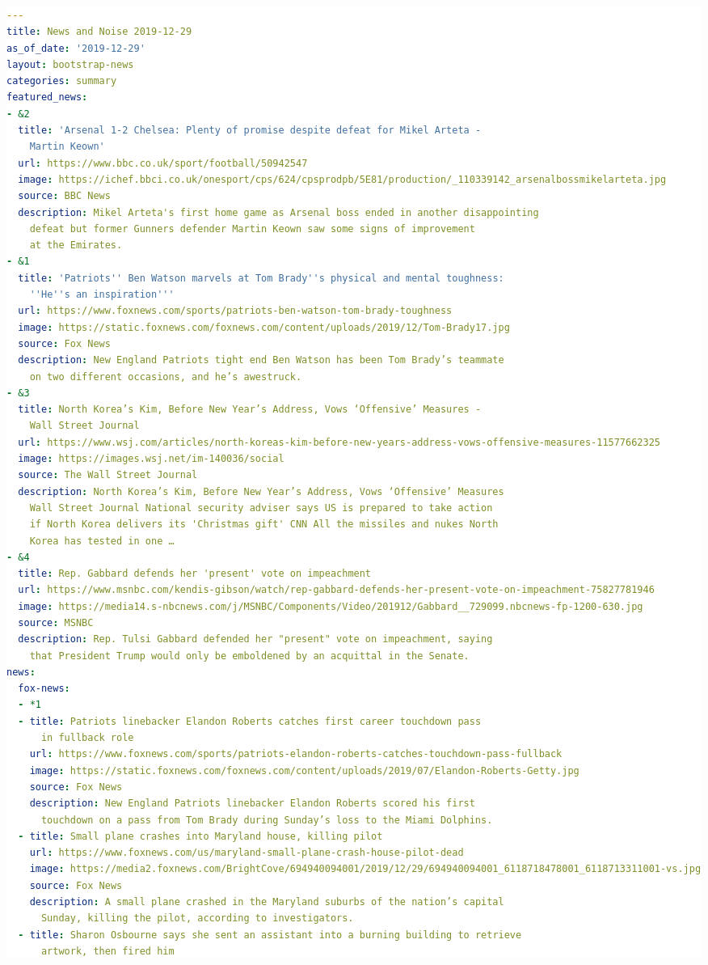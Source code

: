 ```yaml
---
title: News and Noise 2019-12-29
as_of_date: '2019-12-29'
layout: bootstrap-news
categories: summary
featured_news:
- &2
  title: 'Arsenal 1-2 Chelsea: Plenty of promise despite defeat for Mikel Arteta -
    Martin Keown'
  url: https://www.bbc.co.uk/sport/football/50942547
  image: https://ichef.bbci.co.uk/onesport/cps/624/cpsprodpb/5E81/production/_110339142_arsenalbossmikelarteta.jpg
  source: BBC News
  description: Mikel Arteta's first home game as Arsenal boss ended in another disappointing
    defeat but former Gunners defender Martin Keown saw some signs of improvement
    at the Emirates.
- &1
  title: 'Patriots'' Ben Watson marvels at Tom Brady''s physical and mental toughness:
    ''He''s an inspiration'''
  url: https://www.foxnews.com/sports/patriots-ben-watson-tom-brady-toughness
  image: https://static.foxnews.com/foxnews.com/content/uploads/2019/12/Tom-Brady17.jpg
  source: Fox News
  description: New England Patriots tight end Ben Watson has been Tom Brady’s teammate
    on two different occasions, and he’s awestruck.
- &3
  title: North Korea’s Kim, Before New Year’s Address, Vows ‘Offensive’ Measures -
    Wall Street Journal
  url: https://www.wsj.com/articles/north-koreas-kim-before-new-years-address-vows-offensive-measures-11577662325
  image: https://images.wsj.net/im-140036/social
  source: The Wall Street Journal
  description: North Korea’s Kim, Before New Year’s Address, Vows ‘Offensive’ Measures
    Wall Street Journal National security adviser says US is prepared to take action
    if North Korea delivers its 'Christmas gift' CNN All the missiles and nukes North
    Korea has tested in one …
- &4
  title: Rep. Gabbard defends her 'present' vote on impeachment
  url: https://www.msnbc.com/kendis-gibson/watch/rep-gabbard-defends-her-present-vote-on-impeachment-75827781946
  image: https://media14.s-nbcnews.com/j/MSNBC/Components/Video/201912/Gabbard__729099.nbcnews-fp-1200-630.jpg
  source: MSNBC
  description: Rep. Tulsi Gabbard defended her "present" vote on impeachment, saying
    that President Trump would only be emboldened by an acquittal in the Senate.
news:
  fox-news:
  - *1
  - title: Patriots linebacker Elandon Roberts catches first career touchdown pass
      in fullback role
    url: https://www.foxnews.com/sports/patriots-elandon-roberts-catches-touchdown-pass-fullback
    image: https://static.foxnews.com/foxnews.com/content/uploads/2019/07/Elandon-Roberts-Getty.jpg
    source: Fox News
    description: New England Patriots linebacker Elandon Roberts scored his first
      touchdown on a pass from Tom Brady during Sunday’s loss to the Miami Dolphins.
  - title: Small plane crashes into Maryland house, killing pilot
    url: https://www.foxnews.com/us/maryland-small-plane-crash-house-pilot-dead
    image: https://media2.foxnews.com/BrightCove/694940094001/2019/12/29/694940094001_6118718478001_6118713311001-vs.jpg
    source: Fox News
    description: A small plane crashed in the Maryland suburbs of the nation’s capital
      Sunday, killing the pilot, according to investigators.
  - title: Sharon Osbourne says she sent an assistant into a burning building to retrieve
      artwork, then fired him
```